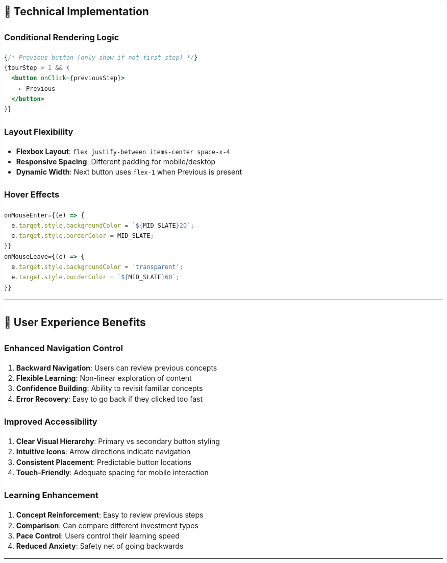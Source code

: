 
## 🔧 **Technical Implementation**

### **Conditional Rendering Logic**
```jsx
{/* Previous button (only show if not first step) */}
{tourStep > 1 && (
  <button onClick={previousStep}>
    ← Previous
  </button>
)}
```

### **Layout Flexibility**
- **Flexbox Layout**: `flex justify-between items-center space-x-4`
- **Responsive Spacing**: Different padding for mobile/desktop
- **Dynamic Width**: Next button uses `flex-1` when Previous is present

### **Hover Effects**
```jsx
onMouseEnter={(e) => {
  e.target.style.backgroundColor = `${MID_SLATE}20`;
  e.target.style.borderColor = MID_SLATE;
}}
onMouseLeave={(e) => {
  e.target.style.backgroundColor = 'transparent';
  e.target.style.borderColor = `${MID_SLATE}60`;
}}
```

---

## 🎯 **User Experience Benefits**

### **Enhanced Navigation Control**
1. **Backward Navigation**: Users can review previous concepts
2. **Flexible Learning**: Non-linear exploration of content
3. **Confidence Building**: Ability to revisit familiar concepts
4. **Error Recovery**: Easy to go back if they clicked too fast

### **Improved Accessibility**
1. **Clear Visual Hierarchy**: Primary vs secondary button styling
2. **Intuitive Icons**: Arrow directions indicate navigation
3. **Consistent Placement**: Predictable button locations
4. **Touch-Friendly**: Adequate spacing for mobile interaction

### **Learning Enhancement**
1. **Concept Reinforcement**: Easy to review previous steps
2. **Comparison**: Can compare different investment types
3. **Pace Control**: Users control their learning speed
4. **Reduced Anxiety**: Safety net of going backwards

---